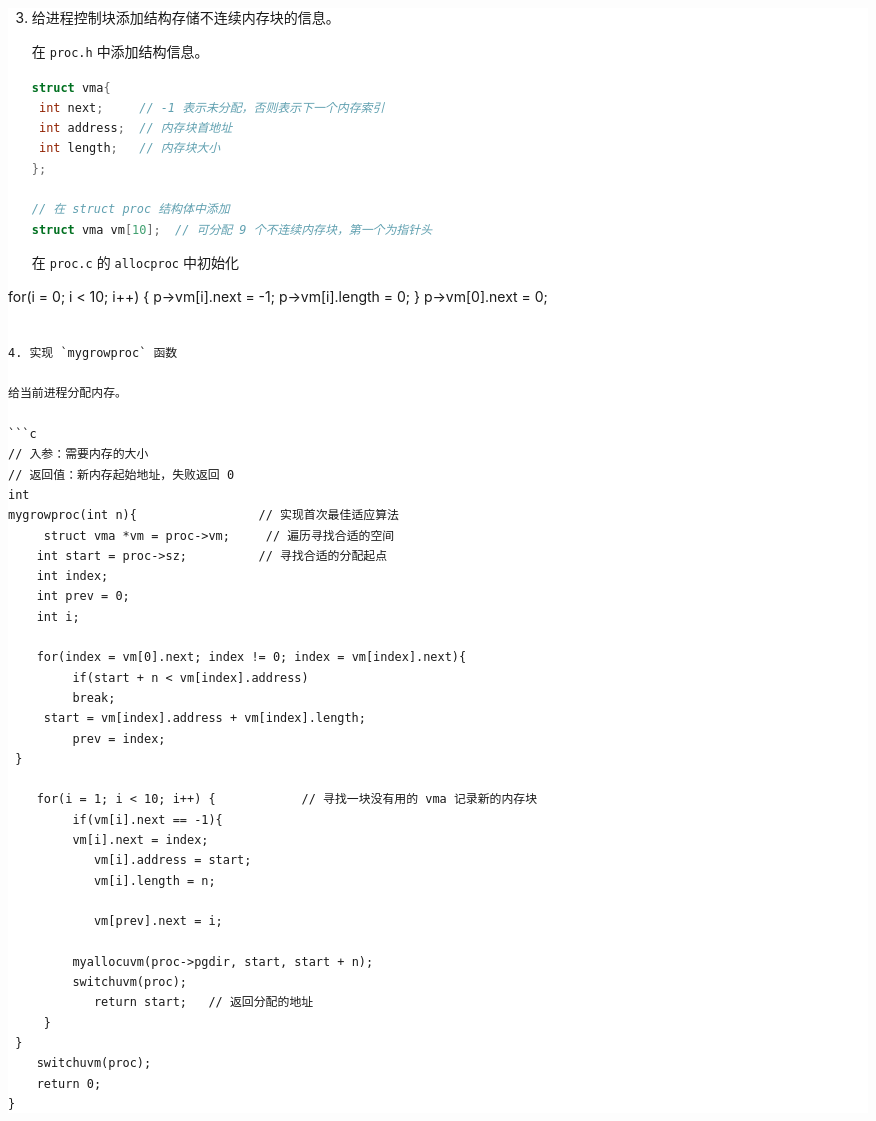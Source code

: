 3. 给进程控制块添加结构存储不连续内存块的信息。

   在 `proc.h` 中添加结构信息。

   ```c
   struct vma{
   	int next;     // -1 表示未分配，否则表示下一个内存索引
   	int address;  // 内存块首地址  
   	int length;   // 内存块大小
   };
   
   // 在 struct proc 结构体中添加
   struct vma vm[10];  // 可分配 9 个不连续内存块，第一个为指针头
   ```
   
   在 `proc.c` 的 `allocproc` 中初始化

   ```c
for(i = 0; i < 10; i++) {
   	p->vm[i].next = -1;
       p->vm[i].length = 0;
   }
   p->vm[0].next = 0;
   ```
   
4. 实现 `mygrowproc` 函数

   给当前进程分配内存。

   ```c
   // 入参：需要内存的大小
   // 返回值：新内存起始地址，失败返回 0
   int 
   mygrowproc(int n){                 // 实现首次最佳适应算法
     	struct vma *vm = proc->vm;     // 遍历寻找合适的空间
       int start = proc->sz;          // 寻找合适的分配起点
       int index;
       int prev = 0;
       int i;
   
       for(index = vm[0].next; index != 0; index = vm[index].next){
    	  	if(start + n < vm[index].address)
   			break;
   	 	start = vm[index].address + vm[index].length;
   	        prev = index;
   	}
       
       for(i = 1; i < 10; i++) {            // 寻找一块没有用的 vma 记录新的内存块
          	if(vm[i].next == -1){
           	vm[i].next = index;                     
               vm[i].address = start;
               vm[i].length = n;
   
               vm[prev].next = i;
                          
   			myallocuvm(proc->pgdir, start, start + n);
   	        switchuvm(proc);
               return start;   // 返回分配的地址
   	    }
   	}
       switchuvm(proc);
       return 0;
   }
   ```
   